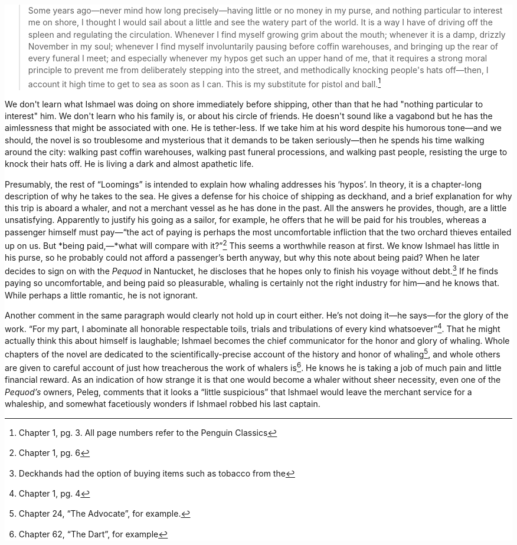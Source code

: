 > Some years ago—never mind how long precisely—having little or no money
> in my purse, and nothing particular to interest me on shore, I thought
> I would sail about a little and see the watery part of the world. It
> is a way I have of driving off the spleen and regulating the
> circulation. Whenever I find myself growing grim about the mouth;
> whenever it is a damp, drizzly November in my soul; whenever I find
> myself involuntarily pausing before coffin warehouses, and bringing up
> the rear of every funeral I meet; and especially whenever my hypos get
> such an upper hand of me, that it requires a strong moral principle to
> prevent me from deliberately stepping into the street, and
> methodically knocking people's hats off—then, I account it high time
> to get to sea as soon as I can. This is my substitute for pistol and
> ball.[^1]

We don't learn what Ishmael was doing on shore immediately before
shipping, other than that he had "nothing particular to interest" him.
We don't learn who his family is, or about his circle of friends. He
doesn't sound like a vagabond but he has the aimlessness that might be
associated with one. He is tether-less. If we take him at his word
despite his humorous tone—and we should, the novel is so troublesome and
mysterious that it demands to be taken seriously—then he spends his time
walking around the city: walking past coffin warehouses, walking past
funeral processions, and walking past people, resisting the urge to
knock their hats off. He is living a dark and almost apathetic life.

Presumably, the rest of “Loomings” is intended to explain how whaling
addresses his ‘hypos’. In theory, it is a chapter-long description of
why he takes to the sea. He gives a defense for his choice of shipping
as deckhand, and a brief explanation for why this trip is aboard a
whaler, and not a merchant vessel as he has done in the past. All the
answers he provides, though, are a little unsatisfying. Apparently to
justify his going as a sailor, for example, he offers that he will be
paid for his troubles, whereas a passenger himself must pay—“the act of
paying is perhaps the most uncomfortable infliction that the two orchard
thieves entailed up on us. But *being paid,—*what will compare with
it?”[^2] This seems a worthwhile reason at first. We know Ishmael has
little in his purse, so he probably could not afford a passenger’s berth
anyway, but why this note about being paid? When he later decides to
sign on with the *Pequod* in Nantucket, he discloses that he hopes only
to finish his voyage without debt.[^3] If he finds paying so
uncomfortable, and being paid so pleasurable, whaling is certainly not
the right industry for him—and he knows that. While perhaps a little
romantic, he is not ignorant.

Another comment in the same paragraph would clearly not hold up in court
either. He’s not doing it—he says—for the glory of the work. “For my
part, I abominate all honorable respectable toils, trials and
tribulations of every kind whatsoever”[^4]. That he might actually think
this about himself is laughable; Ishmael becomes the chief communicator
for the honor and glory of whaling. Whole chapters of the novel are
dedicated to the scientifically-precise account of the history and honor
of whaling[^5], and whole others are given to careful account of just
how treacherous the work of whalers is[^6]. He knows he is taking a job
of much pain and little financial reward. As an indication of how
strange it is that one would become a whaler without sheer necessity,
even one of the *Pequod’s* owners, Peleg, comments that it looks a
“little suspicious” that Ishmael would leave the merchant service for a
whaleship, and somewhat facetiously wonders if Ishmael robbed his last
captain.


[^1]: Chapter 1, pg. 3. All page numbers refer to the Penguin Classics
[^2]: Chapter 1, pg. 6
[^3]: Deckhands had the option of buying items such as tobacco from the
[^4]: Chapter 1, pg. 4
[^5]: Chapter 24, “The Advocate”, for example.
[^6]: Chapter 62, “The Dart”, for example
[^7]: Chapter 1, pg. 7
[^8]: He gives us an example of how Providence’s playbill might look:
[^9]: Chapter 1, pg. 4
[^10]: Chapter 1, pg. 4
[^11]: Ibid., pg. 7
[^12]: Plutarch’s *Symposiacs*, Book VIII, Question 8
[^13]: “Extracts”, xxxi
[^14]: In “The Affidavit”, for example, he offers an account in which he
[^15]: Chapter 48, pg. 245
[^16]: Chapter 1, pg. 3
[^17]: Chapter 49, pg. 248
[^18]: Chapter 49, Pg. 247
[^19]: The distance to calculate how far one can see before the
[^20]: Chapter 87, pg. 421
[^21]: Chapter 87, pg. 421
[^22]: Ibid., pg. 422
[^23]: In the commotion of the chase, it is easy to forget what happens
[^24]: Granted, most people would prefer to never have that “something
[^25]: Chapter 87, pg. 424
[^26]: Chapter 87, pg. 424
[^27]: Another example of this is the car. A modern car lets one go
[^28]: Chapter 87, pg. 422
[^29]: Chapter 91, pg. 440
[^30]: Ibid.
[^31]: Chapter 87, pg. 425
[^32]: Ibid
[^33]: Chapter 9, pg. 54
[^34]: It is worth acknowledging that Father Mapple’s conception of good
[^35]: Chapter 1, pg. 6
[^36]: The sport of grin-and-bear seems like a physical counterpart to
[^37]: Chapter 9, pg. 54
[^38]: Chapter 49, pg. 249
[^39]: Chapter 16, pg. 81
[^40]: Chapter 49, pg. 247
[^41]: Chapter 12, pg. 62
[^42]: My readers who are less inclined to animism may protest that
[^43]: Chapter 114, pg. 535
[^44]: Eccles 2:24
[^45]: Chapter 96, pg. 465
[^46]: Chapter 81, pg. 391
[^47]: Chapter 45, pg. 224
[^48]: Chapter 135, pg. 614
[^49]: Chapter 106, pg. 507.
[^50]: Chapter 123, pg. 559
[^51]: Chapter 133, pg. 600
[^52]: For sake of brevity I have left the preceding sentences, which
[^53]: For a glimpse of just how American this is, look no further than